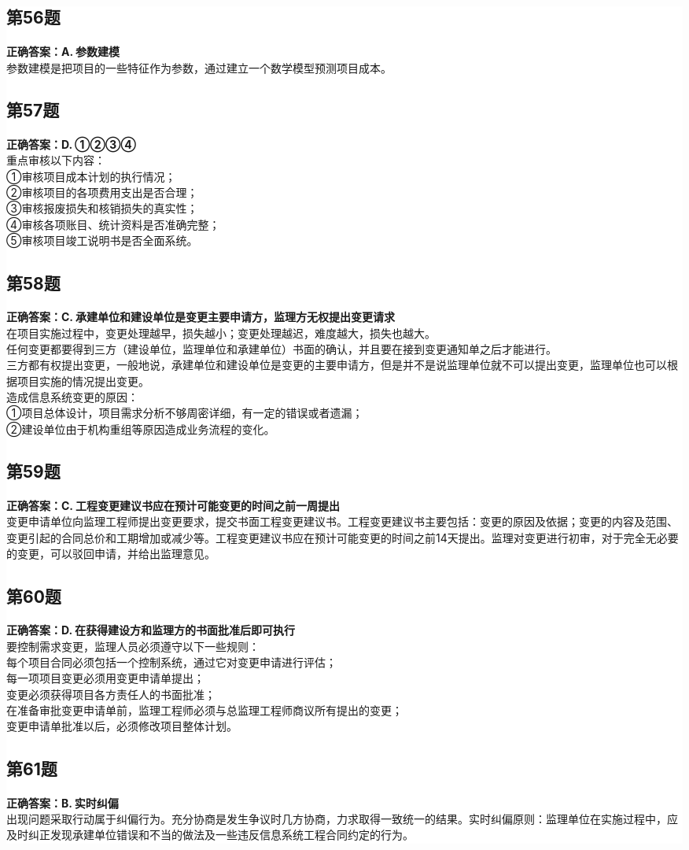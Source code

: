 
## 第56题 ##

**正确答案：A. 参数建模**  
参数建模是把项目的一些特征作为参数，通过建立一个数学模型预测项目成本。  


## 第57题 ##

**正确答案：D. ①②③④**  
重点审核以下内容：  
①审核项目成本计划的执行情况；  
②审核项目的各项费用支出是否合理；  
③审核报废损失和核销损失的真实性；  
④审核各项账目、统计资料是否准确完整；  
⑤审核项目竣工说明书是否全面系统。  


## 第58题 ##

**正确答案：C. 承建单位和建设单位是变更主要申请方，监理方无权提出变更请求**  
在项目实施过程中，变更处理越早，损失越小；变更处理越迟，难度越大，损失也越大。  
任何变更都要得到三方（建设单位，监理单位和承建单位）书面的确认，并且要在接到变更通知单之后才能进行。  
三方都有权提出变更，一般地说，承建单位和建设单位是变更的主要申请方，但是并不是说监理单位就不可以提出变更，监理单位也可以根据项目实施的情况提出变更。  
造成信息系统变更的原因：  
①项目总体设计，项目需求分析不够周密详细，有一定的错误或者遗漏；  
②建设单位由于机构重组等原因造成业务流程的变化。  


## 第59题 ##

**正确答案：C. 工程变更建议书应在预计可能变更的时间之前一周提出**  
变更申请单位向监理工程师提出变更要求，提交书面工程变更建议书。工程变更建议书主要包括：变更的原因及依据；变更的内容及范围、变更引起的合同总价和工期增加或减少等。工程变更建议书应在预计可能变更的时间之前14天提出。监理对变更进行初审，对于完全无必要的变更，可以驳回申请，并给出监理意见。  


## 第60题 ##

**正确答案：D. 在获得建设方和监理方的书面批准后即可执行**  
要控制需求变更，监理人员必须遵守以下一些规则：  
每个项目合同必须包括一个控制系统，通过它对变更申请进行评估；  
每一项项目变更必须用变更申请单提出；  
变更必须获得项目各方责任人的书面批准；  
在准备审批变更申请单前，监理工程师必须与总监理工程师商议所有提出的变更；  
变更申请单批准以后，必须修改项目整体计划。  


## 第61题 ##

**正确答案：B. 实时纠偏**  
出现问题采取行动属于纠偏行为。充分协商是发生争议时几方协商，力求取得一致统一的结果。实时纠偏原则：监理单位在实施过程中，应及时纠正发现承建单位错误和不当的做法及一些违反信息系统工程合同约定的行为。  


